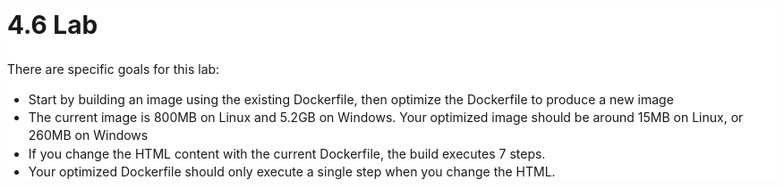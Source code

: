 # 4.6   Lab

There are specific goals for this lab:
- Start by building an image using the existing Dockerfile, then optimize the Dockerfile to produce a new image
- The current image is 800MB on Linux and 5.2GB on Windows. Your optimized image should be around 15MB on Linux, or 260MB on Windows
- If you change the HTML content with the current Dockerfile, the build executes 7 steps.
- Your optimized Dockerfile should only execute a single step when you change the HTML.

